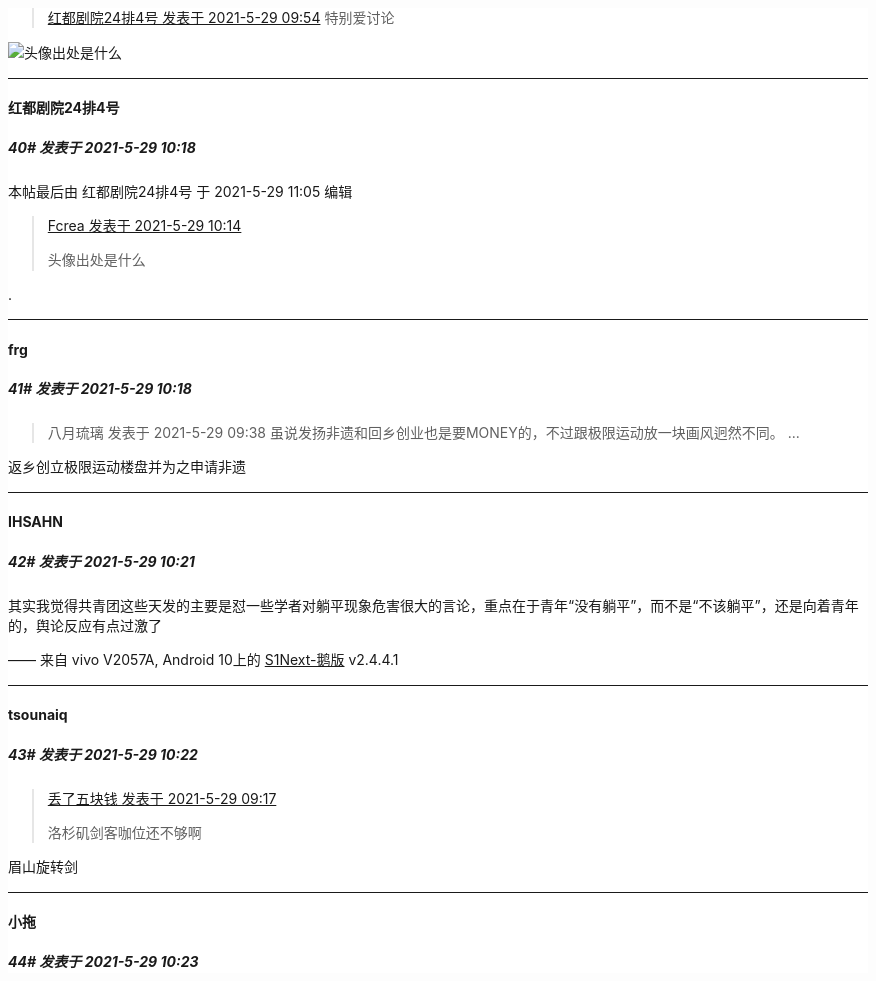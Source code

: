 
<blockquote><a href="httphttps://bbs.saraba1st.com/2b/forum.php?mod=redirect&amp;goto=findpost&amp;pid=51408320&amp;ptid=2006719" target="_blank">红都剧院24排4号 发表于 2021-5-29 09:54</a>
特别爱讨论</blockquote>
<img src="https://static.saraba1st.com/image/smiley/face2017/073.png" referrerpolicy="no-referrer">头像出处是什么


*****

####  红都剧院24排4号  
##### 40#       发表于 2021-5-29 10:18


 本帖最后由 红都剧院24排4号 于 2021-5-29 11:05 编辑 
<blockquote><a href="httphttps://bbs.saraba1st.com/2b/forum.php?mod=redirect&amp;goto=findpost&amp;pid=51408518&amp;ptid=2006719" target="_blank">Fcrea 发表于 2021-5-29 10:14</a>

头像出处是什么</blockquote>.


*****

####  frg  
##### 41#       发表于 2021-5-29 10:18


<blockquote>八月琉璃 发表于 2021-5-29 09:38
虽说发扬非遗和回乡创业也是要MONEY的，不过跟极限运动放一块画风迥然不同。 ...</blockquote>
返乡创立极限运动楼盘并为之申请非遗


*****

####  IHSAHN  
##### 42#       发表于 2021-5-29 10:21


其实我觉得共青团这些天发的主要是怼一些学者对躺平现象危害很大的言论，重点在于青年“没有躺平”，而不是“不该躺平”，还是向着青年的，舆论反应有点过激了

—— 来自 vivo V2057A, Android 10上的 [S1Next-鹅版](https://github.com/ykrank/S1-Next/releases) v2.4.4.1


*****

####  tsounaiq  
##### 43#       发表于 2021-5-29 10:22


<blockquote><a href="httphttps://bbs.saraba1st.com/2b/forum.php?mod=redirect&amp;goto=findpost&amp;pid=51408012&amp;ptid=2006719" target="_blank">丢了五块钱 发表于 2021-5-29 09:17</a>

洛杉矶剑客咖位还不够啊</blockquote>
眉山旋转剑


*****

####  小拖  
##### 44#       发表于 2021-5-29 10:23
